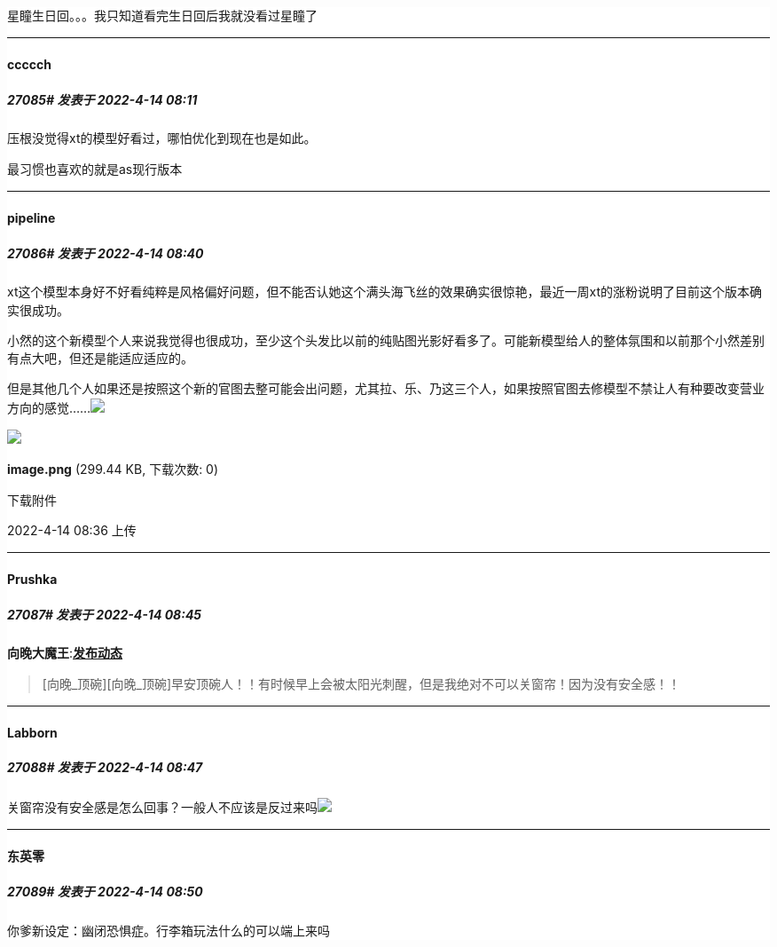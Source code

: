 星瞳生日回。。。我只知道看完生日回后我就没看过星瞳了



*****

####  ccccch  
##### 27085#       发表于 2022-4-14 08:11

压根没觉得xt的模型好看过，哪怕优化到现在也是如此。

最习惯也喜欢的就是as现行版本



*****

####  pipeline  
##### 27086#       发表于 2022-4-14 08:40

xt这个模型本身好不好看纯粹是风格偏好问题，但不能否认她这个满头海飞丝的效果确实很惊艳，最近一周xt的涨粉说明了目前这个版本确实很成功。

小然的这个新模型个人来说我觉得也很成功，至少这个头发比以前的纯贴图光影好看多了。可能新模型给人的整体氛围和以前那个小然差别有点大吧，但还是能适应适应的。

但是其他几个人如果还是按照这个新的官图去整可能会出问题，尤其拉、乐、乃这三个人，如果按照官图去修模型不禁让人有种要改变营业方向的感觉……<img src="https://static.saraba1st.com/image/smiley/face2017/067.png" referrerpolicy="no-referrer">

<img src="https://img.saraba1st.com/forum/202204/14/083635zgpg2uxgdyxxpp8o.png" referrerpolicy="no-referrer">

<strong>image.png</strong> (299.44 KB, 下载次数: 0)

下载附件

2022-4-14 08:36 上传



*****

####  Prushka  
##### 27087#       发表于 2022-4-14 08:45

<strong>向晚大魔王</strong>:<strong>[发布动态](https://t.bilibili.com/648792185118916630)</strong><blockquote>[向晚_顶碗][向晚_顶碗]早安顶碗人！！有时候早上会被太阳光刺醒，但是我绝对不可以关窗帘！因为没有安全感！！ </blockquote>

*****

####  Labborn  
##### 27088#       发表于 2022-4-14 08:47

关窗帘没有安全感是怎么回事？一般人不应该是反过来吗<img src="https://static.saraba1st.com/image/smiley/face2017/090.png" referrerpolicy="no-referrer">

*****

####  东英零  
##### 27089#       发表于 2022-4-14 08:50

你爹新设定：幽闭恐惧症。行李箱玩法什么的可以端上来吗

